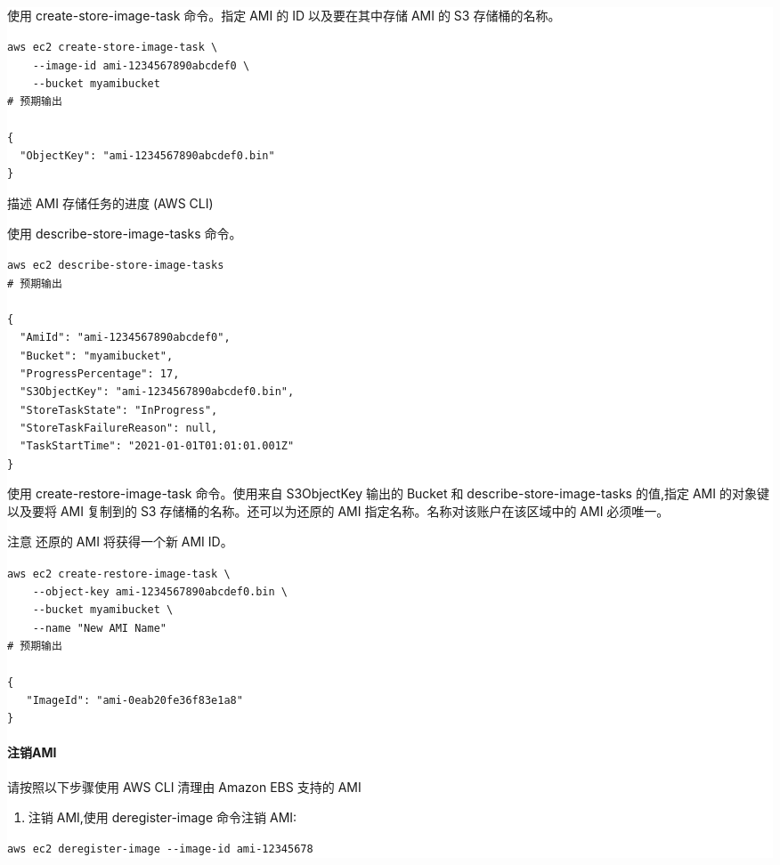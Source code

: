 使用 create-store-image-task 命令。指定 AMI 的 ID 以及要在其中存储 AMI 的 S3 存储桶的名称。

```shell
aws ec2 create-store-image-task \
    --image-id ami-1234567890abcdef0 \
    --bucket myamibucket
# 预期输出

{
  "ObjectKey": "ami-1234567890abcdef0.bin"
}
```

描述 AMI 存储任务的进度 (AWS CLI)

使用 describe-store-image-tasks 命令。

```shell
aws ec2 describe-store-image-tasks
# 预期输出

{
  "AmiId": "ami-1234567890abcdef0",
  "Bucket": "myamibucket",
  "ProgressPercentage": 17,
  "S3ObjectKey": "ami-1234567890abcdef0.bin",
  "StoreTaskState": "InProgress",
  "StoreTaskFailureReason": null,
  "TaskStartTime": "2021-01-01T01:01:01.001Z"
}
```

使用 create-restore-image-task 命令。使用来自 S3ObjectKey 输出的 Bucket 和 describe-store-image-tasks 的值,指定 AMI 的对象键以及要将 AMI 复制到的 S3 存储桶的名称。还可以为还原的 AMI 指定名称。名称对该账户在该区域中的 AMI 必须唯一。

注意
还原的 AMI 将获得一个新 AMI ID。

```shell
aws ec2 create-restore-image-task \
    --object-key ami-1234567890abcdef0.bin \
    --bucket myamibucket \
    --name "New AMI Name"
# 预期输出

{
   "ImageId": "ami-0eab20fe36f83e1a8"
}
```

#### 注销AMI

请按照以下步骤使用 AWS CLI 清理由 Amazon EBS 支持的 AMI

1. 注销 AMI,使用 deregister-image 命令注销 AMI:

```shell
aws ec2 deregister-image --image-id ami-12345678
```

